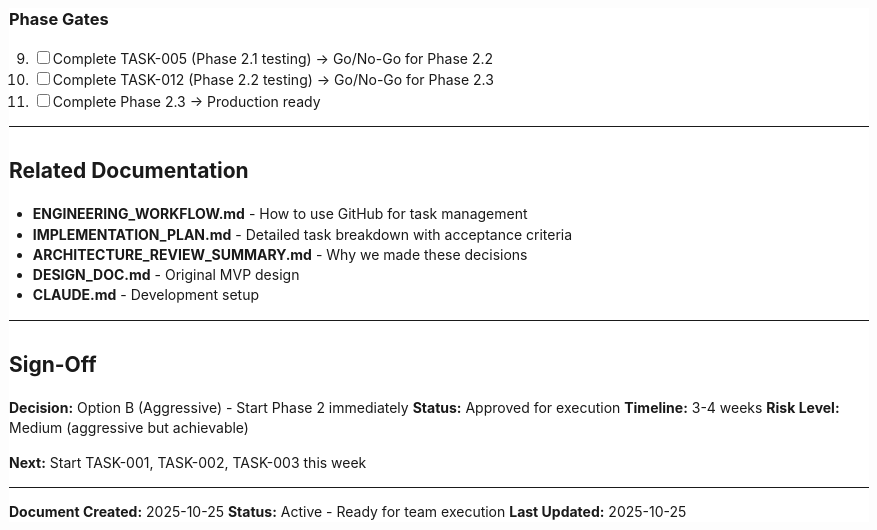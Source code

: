 ### Phase Gates
9. ☐ Complete TASK-005 (Phase 2.1 testing) → Go/No-Go for Phase 2.2
10. ☐ Complete TASK-012 (Phase 2.2 testing) → Go/No-Go for Phase 2.3
11. ☐ Complete Phase 2.3 → Production ready

---

## Related Documentation

- **ENGINEERING_WORKFLOW.md** - How to use GitHub for task management
- **IMPLEMENTATION_PLAN.md** - Detailed task breakdown with acceptance criteria
- **ARCHITECTURE_REVIEW_SUMMARY.md** - Why we made these decisions
- **DESIGN_DOC.md** - Original MVP design
- **CLAUDE.md** - Development setup

---

## Sign-Off

**Decision:** Option B (Aggressive) - Start Phase 2 immediately
**Status:** Approved for execution
**Timeline:** 3-4 weeks
**Risk Level:** Medium (aggressive but achievable)

**Next:** Start TASK-001, TASK-002, TASK-003 this week

---

**Document Created:** 2025-10-25
**Status:** Active - Ready for team execution
**Last Updated:** 2025-10-25

